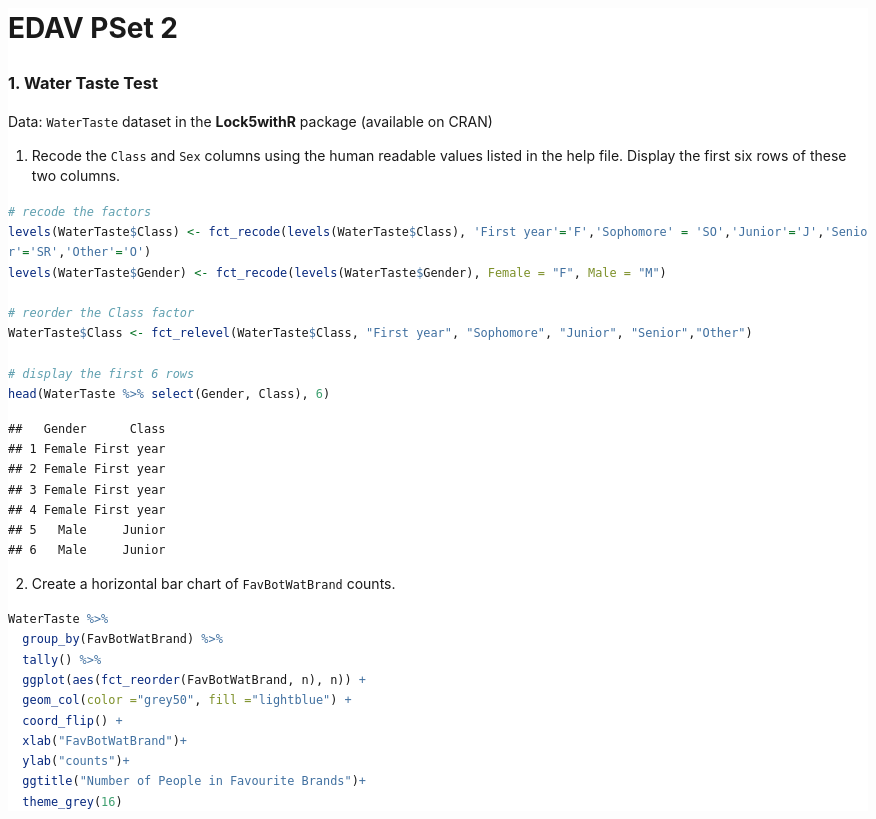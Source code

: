EDAV PSet 2
================

### 1\. Water Taste Test

Data: `WaterTaste` dataset in the **Lock5withR** package (available on
CRAN)

1)  Recode the `Class` and `Sex` columns using the human readable values
    listed in the help file. Display the first six rows of these two
    columns.



``` r
# recode the factors
levels(WaterTaste$Class) <- fct_recode(levels(WaterTaste$Class), 'First year'='F','Sophomore' = 'SO','Junior'='J','Senior'='SR','Other'='O')
levels(WaterTaste$Gender) <- fct_recode(levels(WaterTaste$Gender), Female = "F", Male = "M")

# reorder the Class factor 
WaterTaste$Class <- fct_relevel(WaterTaste$Class, "First year", "Sophomore", "Junior", "Senior","Other")

# display the first 6 rows 
head(WaterTaste %>% select(Gender, Class), 6)
```

    ##   Gender      Class
    ## 1 Female First year
    ## 2 Female First year
    ## 3 Female First year
    ## 4 Female First year
    ## 5   Male     Junior
    ## 6   Male     Junior

2)  Create a horizontal bar chart of `FavBotWatBrand` counts.



``` r
WaterTaste %>%
  group_by(FavBotWatBrand) %>% 
  tally() %>%
  ggplot(aes(fct_reorder(FavBotWatBrand, n), n)) + 
  geom_col(color ="grey50", fill ="lightblue") +
  coord_flip() + 
  xlab("FavBotWatBrand")+
  ylab("counts")+
  ggtitle("Number of People in Favourite Brands")+
  theme_grey(16)
```
